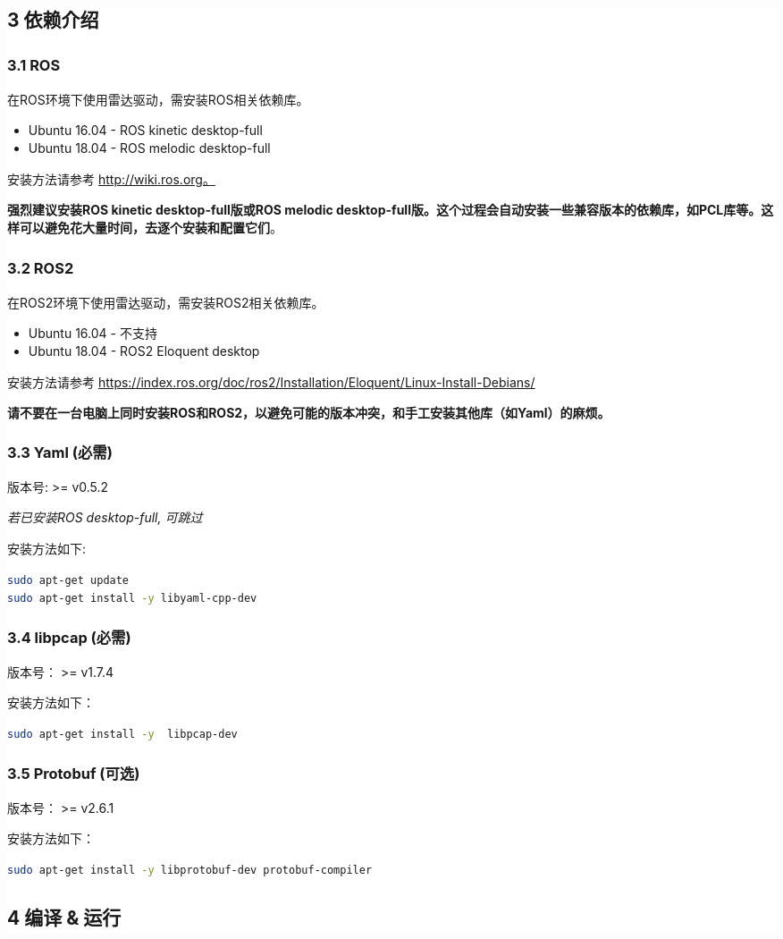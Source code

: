 ## 3 依赖介绍

### 3.1 ROS 

在ROS环境下使用雷达驱动，需安装ROS相关依赖库。
+ Ubuntu 16.04 - ROS kinetic desktop-full
+ Ubuntu 18.04 - ROS melodic desktop-full

安装方法请参考 http://wiki.ros.org。

**强烈建议安装ROS kinetic desktop-full版或ROS melodic desktop-full版。这个过程会自动安装一些兼容版本的依赖库，如PCL库等。这样可以避免花大量时间，去逐个安装和配置它们**。

### 3.2 ROS2

在ROS2环境下使用雷达驱动，需安装ROS2相关依赖库。
+ Ubuntu 16.04 - 不支持
+ Ubuntu 18.04 - ROS2 Eloquent desktop

安装方法请参考 https://index.ros.org/doc/ros2/Installation/Eloquent/Linux-Install-Debians/

**请不要在一台电脑上同时安装ROS和ROS2，以避免可能的版本冲突，和手工安装其他库（如Yaml）的麻烦。**

### 3.3 Yaml (必需)

版本号:  >= v0.5.2 

*若已安装ROS desktop-full, 可跳过*

安装方法如下:

```sh
sudo apt-get update
sudo apt-get install -y libyaml-cpp-dev
```

### 3.4 libpcap (必需)

版本号： >= v1.7.4

安装方法如下：

```sh
sudo apt-get install -y  libpcap-dev
```

### 3.5 Protobuf (可选)

版本号： >= v2.6.1

安装方法如下：

```sh
sudo apt-get install -y libprotobuf-dev protobuf-compiler
```

## 4 编译 & 运行
